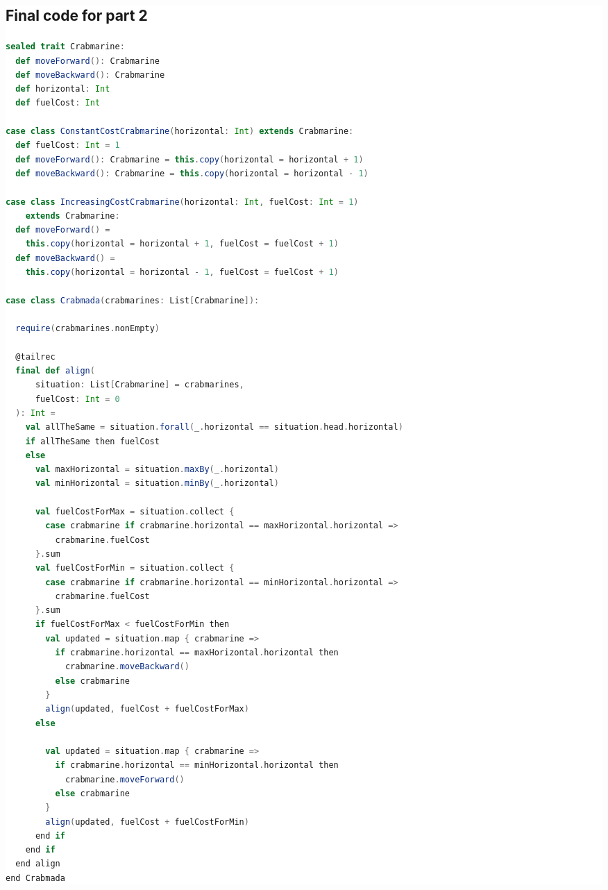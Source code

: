 ## Final code for part 2

```scala
sealed trait Crabmarine:
  def moveForward(): Crabmarine
  def moveBackward(): Crabmarine
  def horizontal: Int
  def fuelCost: Int

case class ConstantCostCrabmarine(horizontal: Int) extends Crabmarine:
  def fuelCost: Int = 1
  def moveForward(): Crabmarine = this.copy(horizontal = horizontal + 1)
  def moveBackward(): Crabmarine = this.copy(horizontal = horizontal - 1)

case class IncreasingCostCrabmarine(horizontal: Int, fuelCost: Int = 1)
    extends Crabmarine:
  def moveForward() =
    this.copy(horizontal = horizontal + 1, fuelCost = fuelCost + 1)
  def moveBackward() =
    this.copy(horizontal = horizontal - 1, fuelCost = fuelCost + 1)

case class Crabmada(crabmarines: List[Crabmarine]):

  require(crabmarines.nonEmpty)

  @tailrec
  final def align(
      situation: List[Crabmarine] = crabmarines,
      fuelCost: Int = 0
  ): Int =
    val allTheSame = situation.forall(_.horizontal == situation.head.horizontal)
    if allTheSame then fuelCost
    else
      val maxHorizontal = situation.maxBy(_.horizontal)
      val minHorizontal = situation.minBy(_.horizontal)

      val fuelCostForMax = situation.collect {
        case crabmarine if crabmarine.horizontal == maxHorizontal.horizontal =>
          crabmarine.fuelCost
      }.sum
      val fuelCostForMin = situation.collect {
        case crabmarine if crabmarine.horizontal == minHorizontal.horizontal =>
          crabmarine.fuelCost
      }.sum
      if fuelCostForMax < fuelCostForMin then
        val updated = situation.map { crabmarine =>
          if crabmarine.horizontal == maxHorizontal.horizontal then
            crabmarine.moveBackward()
          else crabmarine
        }
        align(updated, fuelCost + fuelCostForMax)
      else

        val updated = situation.map { crabmarine =>
          if crabmarine.horizontal == minHorizontal.horizontal then
            crabmarine.moveForward()
          else crabmarine
        }
        align(updated, fuelCost + fuelCostForMin)
      end if
    end if
  end align
end Crabmada
```